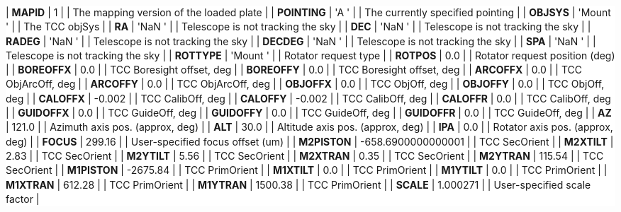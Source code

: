 | **MAPID** |                     1  | 		 | The mapping version of the loaded plate | 
| **POINTING** |  'A       '            | 		 | The currently specified pointing | 
| **OBJSYS** |  'Mount   '            | 		 | The TCC objSys | 
| **RA** |  'NaN     '            | 		 | Telescope is not tracking the sky | 
| **DEC** |  'NaN     '            | 		 | Telescope is not tracking the sky | 
| **RADEG** |  'NaN     '            | 		 | Telescope is not tracking the sky | 
| **DECDEG** |  'NaN     '            | 		 | Telescope is not tracking the sky | 
| **SPA** |  'NaN     '            | 		 | Telescope is not tracking the sky | 
| **ROTTYPE** |  'Mount   '            | 		 | Rotator request type | 
| **ROTPOS** |                   0.0  | 		 | Rotator request position (deg) | 
| **BOREOFFX** |                   0.0  | 		 | TCC Boresight offset, deg | 
| **BOREOFFY** |                   0.0  | 		 | TCC Boresight offset, deg | 
| **ARCOFFX** |                   0.0  | 		 | TCC ObjArcOff, deg | 
| **ARCOFFY** |                   0.0  | 		 | TCC ObjArcOff, deg | 
| **OBJOFFX** |                   0.0  | 		 | TCC ObjOff, deg | 
| **OBJOFFY** |                   0.0  | 		 | TCC ObjOff, deg | 
| **CALOFFX** |                -0.002  | 		 | TCC CalibOff, deg | 
| **CALOFFY** |                -0.002  | 		 | TCC CalibOff, deg | 
| **CALOFFR** |                   0.0  | 		 | TCC CalibOff, deg | 
| **GUIDOFFX** |                   0.0  | 		 | TCC GuideOff, deg | 
| **GUIDOFFY** |                   0.0  | 		 | TCC GuideOff, deg | 
| **GUIDOFFR** |                   0.0  | 		 | TCC GuideOff, deg | 
| **AZ** |                 121.0  | 		 | Azimuth axis pos. (approx, deg) | 
| **ALT** |                  30.0  | 		 | Altitude axis pos. (approx, deg) | 
| **IPA** |                   0.0  | 		 | Rotator axis pos. (approx, deg) | 
| **FOCUS** |                299.16  | 		 | User-specified focus offset (um) | 
| **M2PISTON** |    -658.6900000000001  | 		 | TCC SecOrient | 
| **M2XTILT** |                  2.83  | 		 | TCC SecOrient | 
| **M2YTILT** |                  5.56  | 		 | TCC SecOrient | 
| **M2XTRAN** |                  0.35  | 		 | TCC SecOrient | 
| **M2YTRAN** |                115.54  | 		 | TCC SecOrient | 
| **M1PISTON** |              -2675.84  | 		 | TCC PrimOrient | 
| **M1XTILT** |                   0.0  | 		 | TCC PrimOrient | 
| **M1YTILT** |                   0.0  | 		 | TCC PrimOrient | 
| **M1XTRAN** |                612.28  | 		 | TCC PrimOrient | 
| **M1YTRAN** |               1500.38  | 		 | TCC PrimOrient | 
| **SCALE** |              1.000271  | 		 | User-specified scale factor | 